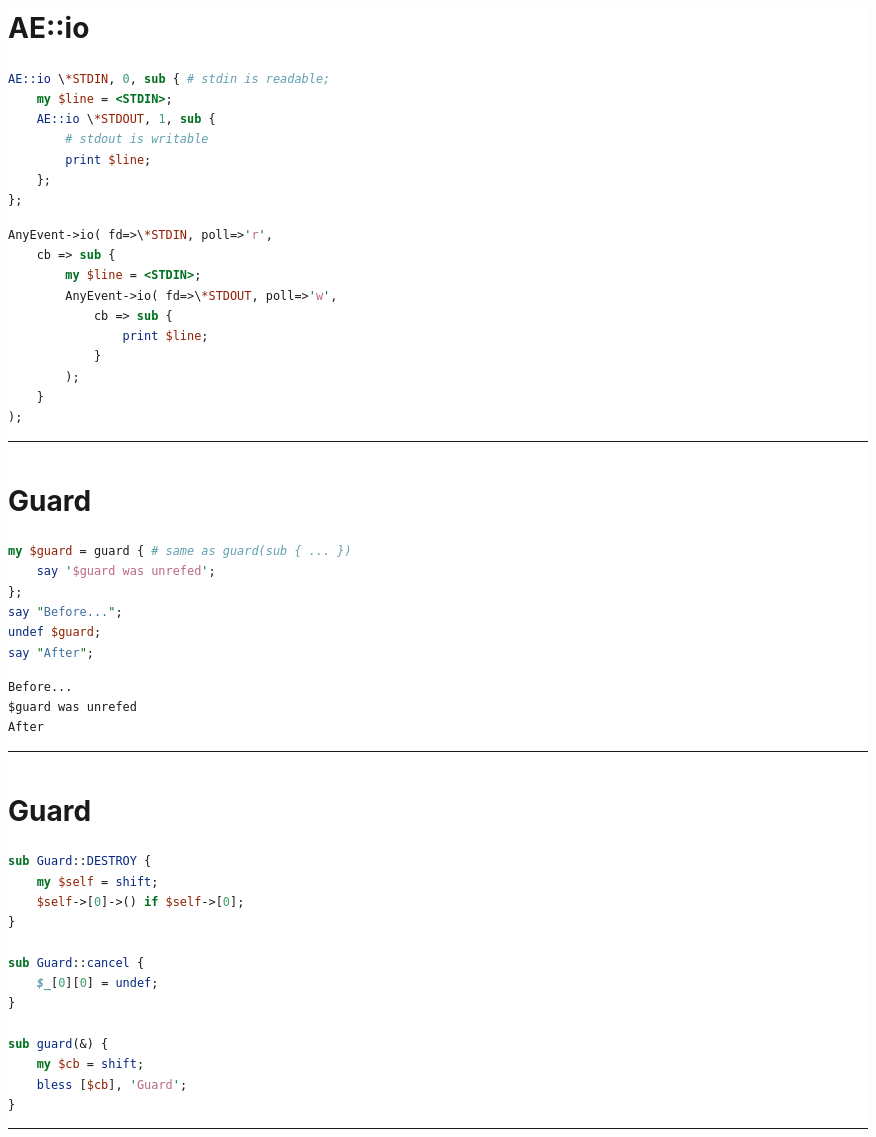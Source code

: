
# AE::io

```perl
AE::io \*STDIN, 0, sub { # stdin is readable;
    my $line = <STDIN>;
    AE::io \*STDOUT, 1, sub {
        # stdout is writable
        print $line;
    };
};
```

```perl
AnyEvent->io( fd=>\*STDIN, poll=>'r',
    cb => sub {
        my $line = <STDIN>;
        AnyEvent->io( fd=>\*STDOUT, poll=>'w',
            cb => sub {
                print $line;
            }
        );
    }
);
```

---

# Guard

```perl
my $guard = guard { # same as guard(sub { ... })
    say '$guard was unrefed';
};
say "Before...";
undef $guard;
say "After";
```

```
Before...
$guard was unrefed
After
```

---

# Guard

```perl
sub Guard::DESTROY {
    my $self = shift;
    $self->[0]->() if $self->[0];
}

sub Guard::cancel {
    $_[0][0] = undef;
}

sub guard(&) {
    my $cb = shift;
    bless [$cb], 'Guard';
}
```

---